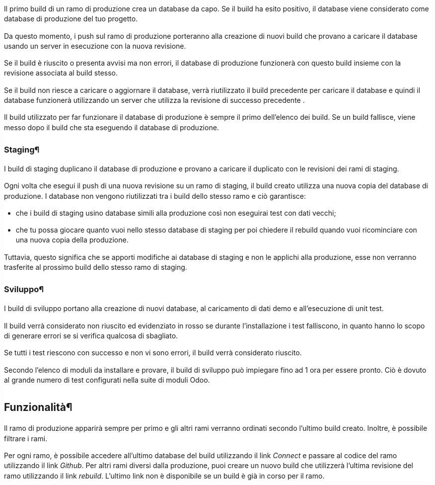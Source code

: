Il primo build di un ramo di produzione crea un database da capo. Se il build ha esito positivo, il database viene considerato come database di produzione del tuo progetto.

Da questo momento, i push sul ramo di produzione porteranno alla creazione di nuovi build che provano a caricare il database usando un server in esecuzione con la nuova revisione.

Se il build è riuscito o presenta avvisi ma non errori, il database di produzione funzionerà con questo build insieme con la revisione associata al build stesso.

Se il build non riesce a caricare o aggiornare il database, verrà riutilizzato il build precedente per caricare il database e quindi il database funzionerà utilizzando un server che utilizza la revisione di successo precedente .

Il build utilizzato per far funzionare il database di produzione è sempre il primo dell’elenco dei build. Se un build fallisce, viene messo dopo il build che sta eseguendo il database di produzione.

### Staging¶

I build di staging duplicano il database di produzione e provano a caricare il duplicato con le revisioni dei rami di staging.

Ogni volta che esegui il push di una nuova revisione su un ramo di staging, il build creato utilizza una nuova copia del database di produzione. I database non vengono riutilizzati tra i build dello stesso ramo e ciò garantisce:

  * che i build di staging usino database simili alla produzione così non eseguirai test con dati vecchi;

  * che tu possa giocare quanto vuoi nello stesso database di staging per poi chiedere il rebuild quando vuoi ricominciare con una nuova copia della produzione.




Tuttavia, questo significa che se apporti modifiche ai database di staging e non le applichi alla produzione, esse non verranno trasferite al prossimo build dello stesso ramo di staging.

### Sviluppo¶

I build di sviluppo portano alla creazione di nuovi database, al caricamento di dati demo e all’esecuzione di unit test.

Il build verrà considerato non riuscito ed evidenziato in rosso se durante l’installazione i test falliscono, in quanto hanno lo scopo di generare errori se si verifica qualcosa di sbagliato.

Se tutti i test riescono con successo e non vi sono errori, il build verrà considerato riuscito.

Secondo l’elenco di moduli da installare e provare, il build di sviluppo può impiegare fino ad 1 ora per essere pronto. Ciò è dovuto al grande numero di test configurati nella suite di moduli Odoo.

## Funzionalità¶

Il ramo di produzione apparirà sempre per primo e gli altri rami verranno ordinati secondo l’ultimo build creato. Inoltre, è possibile filtrare i rami.

Per ogni ramo, è possibile accedere all’ultimo database del build utilizzando il link _Connect_ e passare al codice del ramo utilizzando il link _Github_. Per altri rami diversi dalla produzione, puoi creare un nuovo build che utilizzerà l’ultima revisione del ramo utilizzando il link _rebuild_. L’ultimo link non è disponibile se un build è già in corso per il ramo.
